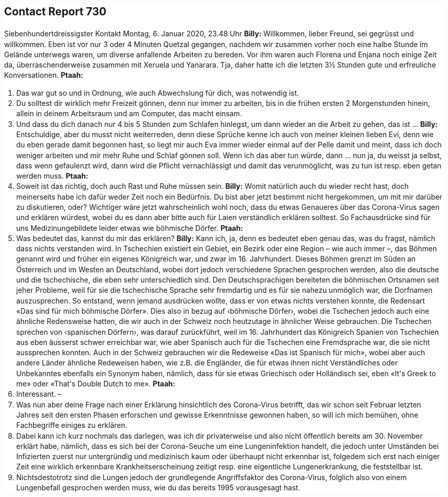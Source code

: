 ## Contact Report 730
Siebenhundertdreissigster Kontakt
Montag, 6. Januar 2020, 23.48 Uhr
**Billy:**
Willkommen, lieber Freund, sei gegrüsst und willkommen. Eben ist vor nur 3 oder 4 Minuten Quetzal gegangen, nachdem wir zusammen vorher noch eine halbe Stunde im Gelände unterwegs waren, um diverse anfallende Arbeiten zu bereden. Vor ihm waren auch Florena und Enjana noch einige Zeit da, überraschenderweise zusammen mit Xeruela und Yanarara. Tja, daher hatte ich die letzten 3½ Stunden gute und erfreuliche Konversationen.
**Ptaah:**
1. Das war gut so und in Ordnung, wie auch Abwechslung für dich, was notwendig ist.
2. Du solltest dir wirklich mehr Freizeit gönnen, denn nur immer zu arbeiten, bis in die frühen ersten 2 Morgenstunden hinein, allein in deinem Arbeitsraum und am Computer, das macht einsam.
3. Und dass du dich danach nur 4 bis 5 Stunden zum Schlafen hinlegst, um dann wieder an die Arbeit zu gehen, das ist …
**Billy:**
Entschuldige, aber du musst nicht weiterreden, denn diese Sprüche kenne ich auch von meiner kleinen lieben Evi, denn wie du eben gerade damit begonnen hast, so liegt mir auch Eva immer wieder einmal auf der Pelle damit und meint, dass ich doch weniger arbeiten und mir mehr Ruhe und Schlaf gönnen soll. Wenn ich das aber tun würde, dann … nun ja, du weisst ja selbst, dass wenn gefaulenzt wird, dann wird die Pflicht vernachlässigt und damit das verunmöglicht, was zu tun ist resp. eben getan werden muss.
**Ptaah:**
4. Soweit ist das richtig, doch auch Rast und Ruhe müssen sein.
**Billy:**
Womit natürlich auch du wieder recht hast, doch meinerseits habe ich dafür weder Zeit noch ein Bedürfnis. Du bist aber jetzt bestimmt nicht hergekommen, um mit mir darüber zu diskutieren, oder?
Wichtiger wäre jetzt wahrscheinlich wohl noch, dass du etwas Genaueres über das Corona-Virus sagen und erklären würdest, wobei du es dann aber bitte auch für Laien verständlich erklären solltest. So Fachausdrücke sind für uns Medizinungebildete leider etwas wie böhmische Dörfer.
**Ptaah:**
5. Was bedeutet das, kannst du mir das erklären?
**Billy:**
Kann ich, ja, denn es bedeutet eben genau das, was du fragst, nämlich dass nichts verstanden wird. In Tschechien existiert ein Gebiet, ein Bezirk oder eine Region – wie auch immer –, das Böhmen genannt wird und früher ein eigenes Königreich war, und zwar im 16. Jahrhundert. Dieses Böhmen grenzt im Süden an Österreich und im Westen an Deutschland, wobei dort jedoch verschiedene Sprachen gesprochen werden, also die deutsche und die tschechische, die eben sehr unterschiedlich sind. Den Deutschsprachigen bereiteten die böhmischen Ortsnamen seit jeher Probleme, weil für sie die tschechische Sprache sehr fremdartig und es für sie nahezu unmöglich war, die Dorfnamen auszusprechen. So entstand, wenn jemand ausdrücken wollte, dass er von etwas nichts verstehen konnte, die Redensart «Das sind für mich böhmische Dörfer». Dies also in bezug auf ‹böhmische Dörfer›, wobei die Tschechen jedoch auch eine ähnliche Redensweise hatten, die wir auch in der Schweiz noch heutzutage in ähnlicher Weise gebrauchen. Die Tschechen sprechen von ‹spanischen Dörfern›, was darauf zurückführt, weil im 16. Jahrhundert das Königreich Spanien von Tschechien aus eben äusserst schwer erreichbar war, wie aber Spanisch auch für die Tschechen eine Fremdsprache war, die sie nicht aussprechen konnten. Auch in der Schweiz gebrauchen wir die Redeweise «Das ist Spanisch für mich», wobei aber auch andere Länder ähnliche Redeweisen haben, wie z.B. die Engländer, die für etwas ihnen nicht Verständliches oder Unbekanntes ebenfalls ein Synonym haben, nämlich, dass für sie etwas Griechisch oder Holländisch sei, eben «It's Greek to me» oder «That's Double Dutch to me».
**Ptaah:**
6. Interessant. –
7. Was nun aber deine Frage nach einer Erklärung hinsichtlich des Corona-Virus betrifft, das wir schon seit Februar letzten Jahres seit den ersten Phasen erforschen und gewisse Erkenntnisse gewonnen haben, so will ich mich bemühen, ohne Fachbegriffe einiges zu erklären.
8. Dabei kann ich kurz nochmals das darlegen, was ich dir privaterweise und also nicht öffentlich bereits am 30. November erklärt habe, nämlich, dass es sich bei der Corona-Seuche um eine Lungeninfektion handelt, die jedoch unter Umständen bei Infizierten zuerst nur untergründig und medizinisch kaum oder überhaupt nicht erkennbar ist, folgedem sich erst nach einiger Zeit eine wirklich erkennbare Krankheitserscheinung zeitigt resp. eine eigentliche Lungenerkrankung, die feststellbar ist.
9. Nichtsdestotrotz sind die Lungen jedoch der grundlegende Angriffsfaktor des Corona-Virus, folglich also von einem Lungenbefall gesprochen werden muss, wie du das bereits 1995 vorausgesagt hast.